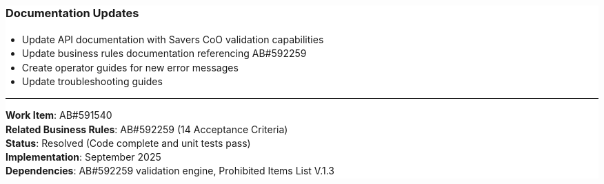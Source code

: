 ### Documentation Updates

- Update API documentation with Savers CoO validation capabilities
- Update business rules documentation referencing AB#592259
- Create operator guides for new error messages
- Update troubleshooting guides

---

**Work Item**: AB#591540  
**Related Business Rules**: AB#592259 (14 Acceptance Criteria)  
**Status**: Resolved (Code complete and unit tests pass)  
**Implementation**: September 2025  
**Dependencies**: AB#592259 validation engine, Prohibited Items List V.1.3
